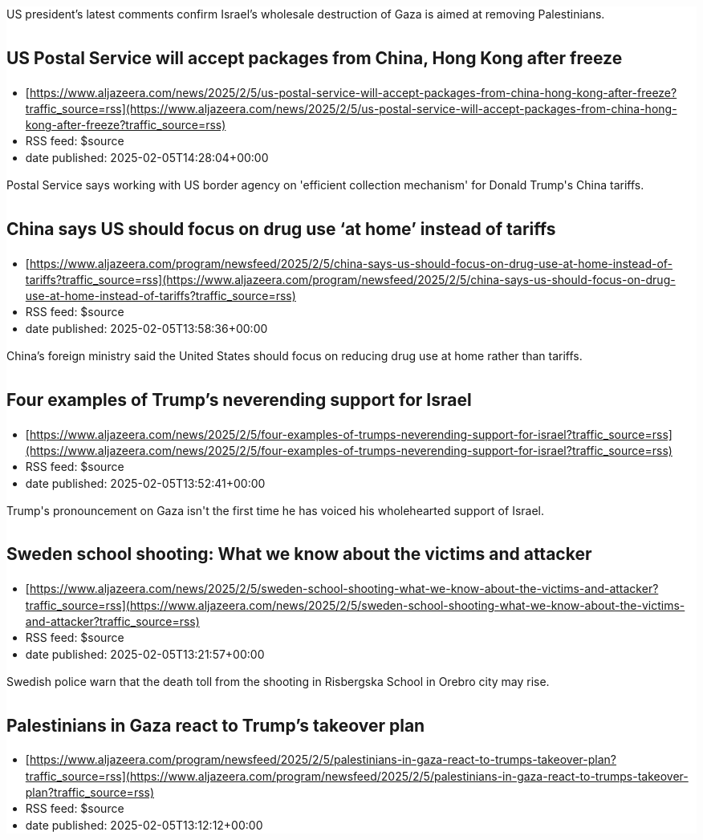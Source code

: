 US president’s latest comments confirm Israel’s wholesale destruction of Gaza is aimed at removing Palestinians.

## US Postal Service will accept packages from China, Hong Kong after freeze
 - [https://www.aljazeera.com/news/2025/2/5/us-postal-service-will-accept-packages-from-china-hong-kong-after-freeze?traffic_source=rss](https://www.aljazeera.com/news/2025/2/5/us-postal-service-will-accept-packages-from-china-hong-kong-after-freeze?traffic_source=rss)
 - RSS feed: $source
 - date published: 2025-02-05T14:28:04+00:00

Postal Service says working with US border agency on &#039;efficient collection mechanism&#039; for Donald Trump&#039;s China tariffs.

## China says US should focus on drug use ‘at home’ instead of tariffs
 - [https://www.aljazeera.com/program/newsfeed/2025/2/5/china-says-us-should-focus-on-drug-use-at-home-instead-of-tariffs?traffic_source=rss](https://www.aljazeera.com/program/newsfeed/2025/2/5/china-says-us-should-focus-on-drug-use-at-home-instead-of-tariffs?traffic_source=rss)
 - RSS feed: $source
 - date published: 2025-02-05T13:58:36+00:00

China’s foreign ministry said the United States should focus on reducing drug use at home rather than tariffs.

## Four examples of Trump’s neverending support for Israel
 - [https://www.aljazeera.com/news/2025/2/5/four-examples-of-trumps-neverending-support-for-israel?traffic_source=rss](https://www.aljazeera.com/news/2025/2/5/four-examples-of-trumps-neverending-support-for-israel?traffic_source=rss)
 - RSS feed: $source
 - date published: 2025-02-05T13:52:41+00:00

Trump&#039;s pronouncement on Gaza isn&#039;t the first time he has voiced his wholehearted support of Israel.

## Sweden school shooting: What we know about the victims and attacker
 - [https://www.aljazeera.com/news/2025/2/5/sweden-school-shooting-what-we-know-about-the-victims-and-attacker?traffic_source=rss](https://www.aljazeera.com/news/2025/2/5/sweden-school-shooting-what-we-know-about-the-victims-and-attacker?traffic_source=rss)
 - RSS feed: $source
 - date published: 2025-02-05T13:21:57+00:00

Swedish police warn that the death toll from the shooting in Risbergska School in Orebro city may rise.

## Palestinians in Gaza react to Trump’s takeover plan
 - [https://www.aljazeera.com/program/newsfeed/2025/2/5/palestinians-in-gaza-react-to-trumps-takeover-plan?traffic_source=rss](https://www.aljazeera.com/program/newsfeed/2025/2/5/palestinians-in-gaza-react-to-trumps-takeover-plan?traffic_source=rss)
 - RSS feed: $source
 - date published: 2025-02-05T13:12:12+00:00
